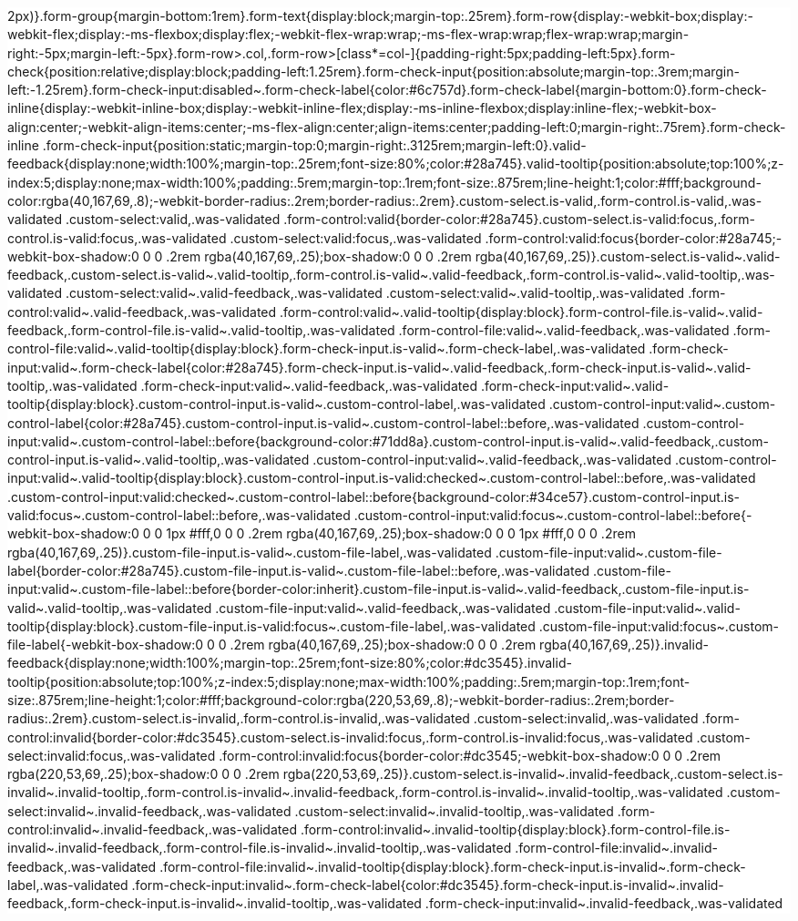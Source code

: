 2px)}.form-group{margin-bottom:1rem}.form-text{display:block;margin-top:.25rem}.form-row{display:-webkit-box;display:-webkit-flex;display:-ms-flexbox;display:flex;-webkit-flex-wrap:wrap;-ms-flex-wrap:wrap;flex-wrap:wrap;margin-right:-5px;margin-left:-5px}.form-row>.col,.form-row>[class*=col-]{padding-right:5px;padding-left:5px}.form-check{position:relative;display:block;padding-left:1.25rem}.form-check-input{position:absolute;margin-top:.3rem;margin-left:-1.25rem}.form-check-input:disabled~.form-check-label{color:#6c757d}.form-check-label{margin-bottom:0}.form-check-inline{display:-webkit-inline-box;display:-webkit-inline-flex;display:-ms-inline-flexbox;display:inline-flex;-webkit-box-align:center;-webkit-align-items:center;-ms-flex-align:center;align-items:center;padding-left:0;margin-right:.75rem}.form-check-inline .form-check-input{position:static;margin-top:0;margin-right:.3125rem;margin-left:0}.valid-feedback{display:none;width:100%;margin-top:.25rem;font-size:80%;color:#28a745}.valid-tooltip{position:absolute;top:100%;z-index:5;display:none;max-width:100%;padding:.5rem;margin-top:.1rem;font-size:.875rem;line-height:1;color:#fff;background-color:rgba(40,167,69,.8);-webkit-border-radius:.2rem;border-radius:.2rem}.custom-select.is-valid,.form-control.is-valid,.was-validated .custom-select:valid,.was-validated .form-control:valid{border-color:#28a745}.custom-select.is-valid:focus,.form-control.is-valid:focus,.was-validated .custom-select:valid:focus,.was-validated .form-control:valid:focus{border-color:#28a745;-webkit-box-shadow:0 0 0 .2rem rgba(40,167,69,.25);box-shadow:0 0 0 .2rem rgba(40,167,69,.25)}.custom-select.is-valid~.valid-feedback,.custom-select.is-valid~.valid-tooltip,.form-control.is-valid~.valid-feedback,.form-control.is-valid~.valid-tooltip,.was-validated .custom-select:valid~.valid-feedback,.was-validated .custom-select:valid~.valid-tooltip,.was-validated .form-control:valid~.valid-feedback,.was-validated .form-control:valid~.valid-tooltip{display:block}.form-control-file.is-valid~.valid-feedback,.form-control-file.is-valid~.valid-tooltip,.was-validated .form-control-file:valid~.valid-feedback,.was-validated .form-control-file:valid~.valid-tooltip{display:block}.form-check-input.is-valid~.form-check-label,.was-validated .form-check-input:valid~.form-check-label{color:#28a745}.form-check-input.is-valid~.valid-feedback,.form-check-input.is-valid~.valid-tooltip,.was-validated .form-check-input:valid~.valid-feedback,.was-validated .form-check-input:valid~.valid-tooltip{display:block}.custom-control-input.is-valid~.custom-control-label,.was-validated .custom-control-input:valid~.custom-control-label{color:#28a745}.custom-control-input.is-valid~.custom-control-label::before,.was-validated .custom-control-input:valid~.custom-control-label::before{background-color:#71dd8a}.custom-control-input.is-valid~.valid-feedback,.custom-control-input.is-valid~.valid-tooltip,.was-validated .custom-control-input:valid~.valid-feedback,.was-validated .custom-control-input:valid~.valid-tooltip{display:block}.custom-control-input.is-valid:checked~.custom-control-label::before,.was-validated .custom-control-input:valid:checked~.custom-control-label::before{background-color:#34ce57}.custom-control-input.is-valid:focus~.custom-control-label::before,.was-validated .custom-control-input:valid:focus~.custom-control-label::before{-webkit-box-shadow:0 0 0 1px #fff,0 0 0 .2rem rgba(40,167,69,.25);box-shadow:0 0 0 1px #fff,0 0 0 .2rem rgba(40,167,69,.25)}.custom-file-input.is-valid~.custom-file-label,.was-validated .custom-file-input:valid~.custom-file-label{border-color:#28a745}.custom-file-input.is-valid~.custom-file-label::before,.was-validated .custom-file-input:valid~.custom-file-label::before{border-color:inherit}.custom-file-input.is-valid~.valid-feedback,.custom-file-input.is-valid~.valid-tooltip,.was-validated .custom-file-input:valid~.valid-feedback,.was-validated .custom-file-input:valid~.valid-tooltip{display:block}.custom-file-input.is-valid:focus~.custom-file-label,.was-validated .custom-file-input:valid:focus~.custom-file-label{-webkit-box-shadow:0 0 0 .2rem rgba(40,167,69,.25);box-shadow:0 0 0 .2rem rgba(40,167,69,.25)}.invalid-feedback{display:none;width:100%;margin-top:.25rem;font-size:80%;color:#dc3545}.invalid-tooltip{position:absolute;top:100%;z-index:5;display:none;max-width:100%;padding:.5rem;margin-top:.1rem;font-size:.875rem;line-height:1;color:#fff;background-color:rgba(220,53,69,.8);-webkit-border-radius:.2rem;border-radius:.2rem}.custom-select.is-invalid,.form-control.is-invalid,.was-validated .custom-select:invalid,.was-validated .form-control:invalid{border-color:#dc3545}.custom-select.is-invalid:focus,.form-control.is-invalid:focus,.was-validated .custom-select:invalid:focus,.was-validated .form-control:invalid:focus{border-color:#dc3545;-webkit-box-shadow:0 0 0 .2rem rgba(220,53,69,.25);box-shadow:0 0 0 .2rem rgba(220,53,69,.25)}.custom-select.is-invalid~.invalid-feedback,.custom-select.is-invalid~.invalid-tooltip,.form-control.is-invalid~.invalid-feedback,.form-control.is-invalid~.invalid-tooltip,.was-validated .custom-select:invalid~.invalid-feedback,.was-validated .custom-select:invalid~.invalid-tooltip,.was-validated .form-control:invalid~.invalid-feedback,.was-validated .form-control:invalid~.invalid-tooltip{display:block}.form-control-file.is-invalid~.invalid-feedback,.form-control-file.is-invalid~.invalid-tooltip,.was-validated .form-control-file:invalid~.invalid-feedback,.was-validated .form-control-file:invalid~.invalid-tooltip{display:block}.form-check-input.is-invalid~.form-check-label,.was-validated .form-check-input:invalid~.form-check-label{color:#dc3545}.form-check-input.is-invalid~.invalid-feedback,.form-check-input.is-invalid~.invalid-tooltip,.was-validated .form-check-input:invalid~.invalid-feedback,.was-validated